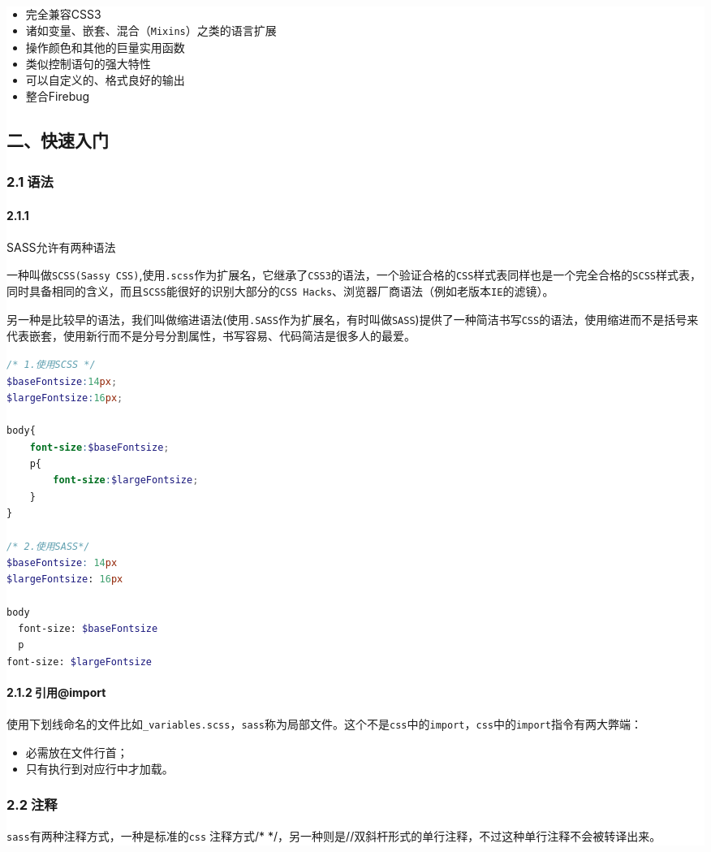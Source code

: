 - 完全兼容CSS3
- 诸如变量、嵌套、混合（`Mixins`）之类的语言扩展
- 操作颜色和其他的巨量实用函数
- 类似控制语句的强大特性
- 可以自定义的、格式良好的输出
- 整合Firebug  

## 二、快速入门  

### 2.1 语法  

#### 2.1.1

 SASS允许有两种语法

一种叫做`SCSS(Sassy CSS)`,使用`.scss`作为扩展名，它继承了`CSS3`的语法，一个验证合格的`CSS`样式表同样也是一个完全合格的`SCSS`样式表，同时具备相同的含义，而且`SCSS`能很好的识别大部分的`CSS Hacks`、浏览器厂商语法（例如老版本`IE`的滤镜）。  

另一种是比较早的语法，我们叫做缩进语法(使用`.SASS`作为扩展名，有时叫做`SASS`)提供了一种简洁书写`CSS`的语法，使用缩进而不是括号来代表嵌套，使用新行而不是分号分割属性，书写容易、代码简洁是很多人的最爱。

```scss
/* 1.使用SCSS */
$baseFontsize:14px;
$largeFontsize:16px;

body{
	font-size:$baseFontsize;
	p{
		font-size:$largeFontsize;
	}
}

/* 2.使用SASS*/
$baseFontsize: 14px
$largeFontsize: 16px

body
  font-size: $baseFontsize
  p
font-size: $largeFontsize
```

#### 2.1.2 引用@import

使用下划线命名的文件比如`_variables.scss`，`sass`称为局部文件。这个不是`css`中的`import`，`css`中的`import`指令有两大弊端：

- 必需放在文件行首；
- 只有执行到对应行中才加载。


### 2.2 注释

`sass`有两种注释方式，一种是标准的`css` 注释方式/* */，另一种则是//双斜杆形式的单行注释，不过这种单行注释不会被转译出来。
